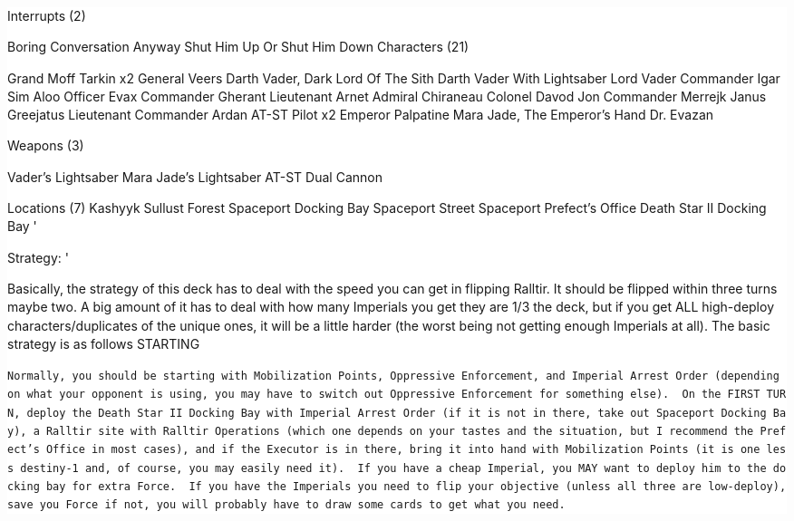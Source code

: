 Interrupts (2)

Boring Conversation Anyway
Shut Him Up Or Shut Him Down
Characters (21)

Grand Moff Tarkin x2
General Veers
Darth Vader, Dark Lord Of The Sith
Darth Vader With Lightsaber
Lord Vader
Commander Igar
Sim Aloo
Officer Evax
Commander Gherant
Lieutenant Arnet
Admiral Chiraneau
Colonel Davod Jon
Commander Merrejk
Janus Greejatus
Lieutenant Commander Ardan
AT-ST Pilot x2
Emperor Palpatine
Mara Jade, The Emperor’s Hand
Dr. Evazan

Weapons (3)

Vader’s Lightsaber
Mara Jade’s Lightsaber
AT-ST Dual Cannon

Locations (7)
Kashyyk
Sullust
Forest
Spaceport Docking Bay
Spaceport Street
Spaceport Prefect’s Office
Death Star II Docking Bay
'

Strategy: '

Basically, the strategy of this deck has to deal with the speed you can get in flipping Ralltir.  It should be flipped within three turns maybe two.  A big amount of it has to deal with how many Imperials you get they are 1/3 the deck, but if you get ALL high-deploy characters/duplicates of the unique ones, it will be a little harder (the worst being not getting enough Imperials at all).  The basic strategy is as follows
STARTING

	Normally, you should be starting with Mobilization Points, Oppressive Enforcement, and Imperial Arrest Order (depending on what your opponent is using, you may have to switch out Oppressive Enforcement for something else).	On the FIRST TURN, deploy the Death Star II Docking Bay with Imperial Arrest Order (if it is not in there, take out Spaceport Docking Bay), a Ralltir site with Ralltir Operations (which one depends on your tastes and the situation, but I recommend the Prefect’s Office in most cases), and if the Executor is in there, bring it into hand with Mobilization Points (it is one less destiny-1 and, of course, you may easily need it).  If you have a cheap Imperial, you MAY want to deploy him to the docking bay for extra Force.  If you have the Imperials you need to flip your objective (unless all three are low-deploy), save you Force if not, you will probably have to draw some cards to get what you need.
